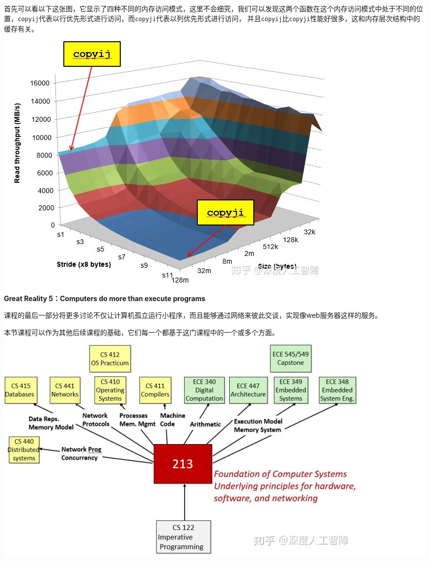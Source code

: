 首先可以看以下这张图，它显示了四种不同的内存访问模式，这里不会细究，我们可以发现这两个函数在这个内存访问模式中处于不同的位置，`copyij`代表以行优先形式进行访问，而`copyji`代表以列优先形式进行访问， 并且`copyij`比`copyji`性能好很多，这和内存层次结构中的缓存有关。

![img](pics/v2-f8c4d5db924eea1d6a316bf2a0a96330_720w.jpg)

**Great Reality 5：Computers do more than execute programs**

课程的最后一部分将更多讨论不仅让计算机孤立运行小程序，而且能够通过网络来彼此交谈，实现像web服务器这样的服务。



本节课程可以作为其他后续课程的基础，它们每一个都基于这门课程中的一个或多个方面。

![img](pics/v2-9261fa5b390395e7b190ead4d369ff8c_720w.jpg)
